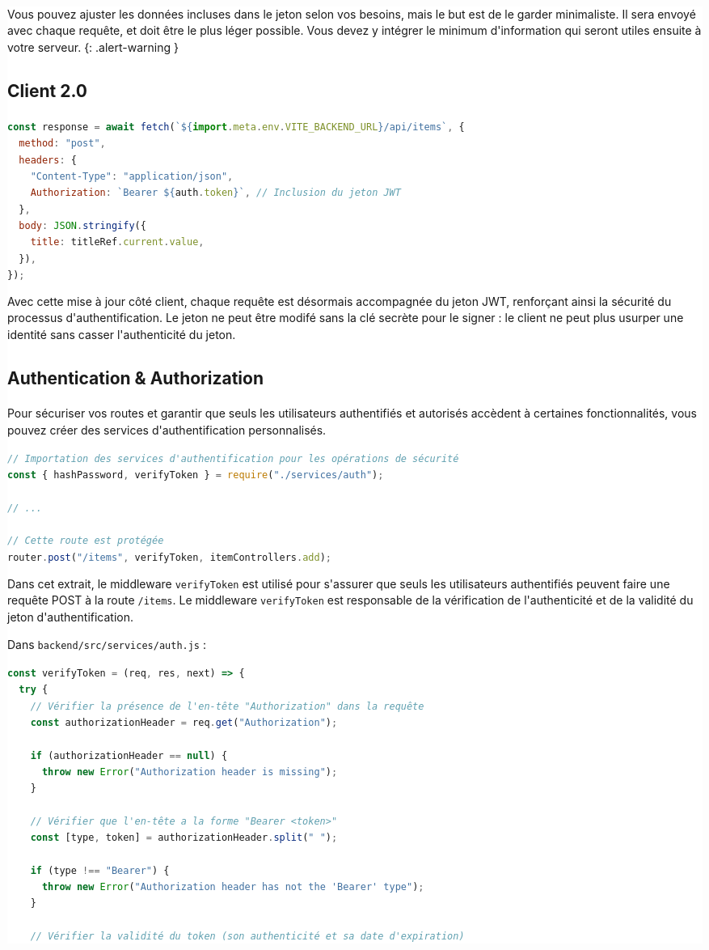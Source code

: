 Vous pouvez ajuster les données incluses dans le jeton selon vos besoins, mais le but est de le garder minimaliste.
Il sera envoyé avec chaque requête, et doit être le plus léger possible.
Vous devez y intégrer le minimum d'information qui seront utiles ensuite à votre serveur.
{: .alert-warning }

## Client 2.0

```js
const response = await fetch(`${import.meta.env.VITE_BACKEND_URL}/api/items`, {
  method: "post",
  headers: {
    "Content-Type": "application/json",
    Authorization: `Bearer ${auth.token}`, // Inclusion du jeton JWT
  },
  body: JSON.stringify({
    title: titleRef.current.value,
  }),
});
```

Avec cette mise à jour côté client, chaque requête est désormais accompagnée du jeton JWT, renforçant ainsi la sécurité du processus d'authentification.
Le jeton ne peut être modifé sans la clé secrète pour le signer : le client ne peut plus usurper une identité sans casser l'authenticité du jeton.

## Authentication & Authorization

Pour sécuriser vos routes et garantir que seuls les utilisateurs authentifiés et autorisés accèdent à certaines fonctionnalités, vous pouvez créer des services d'authentification personnalisés.

```js
// Importation des services d'authentification pour les opérations de sécurité
const { hashPassword, verifyToken } = require("./services/auth");

// ...

// Cette route est protégée
router.post("/items", verifyToken, itemControllers.add);
```

Dans cet extrait, le middleware `verifyToken` est utilisé pour s'assurer que seuls les utilisateurs authentifiés peuvent faire une requête POST à la route `/items`.
Le middleware `verifyToken` est responsable de la vérification de l'authenticité et de la validité du jeton d'authentification.

Dans `backend/src/services/auth.js` :

```js
const verifyToken = (req, res, next) => {
  try {
    // Vérifier la présence de l'en-tête "Authorization" dans la requête
    const authorizationHeader = req.get("Authorization");

    if (authorizationHeader == null) {
      throw new Error("Authorization header is missing");
    }

    // Vérifier que l'en-tête a la forme "Bearer <token>"
    const [type, token] = authorizationHeader.split(" ");

    if (type !== "Bearer") {
      throw new Error("Authorization header has not the 'Bearer' type");
    }

    // Vérifier la validité du token (son authenticité et sa date d'expiration)
```